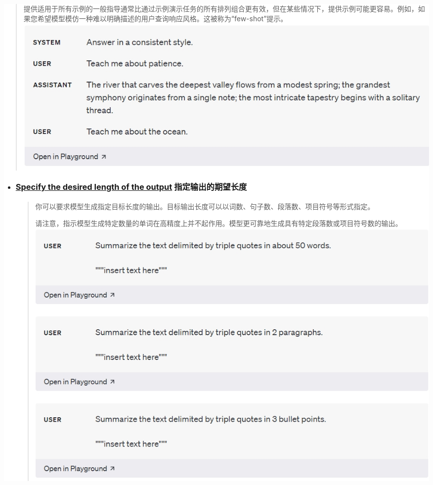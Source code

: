   > 提供适用于所有示例的一般指导通常比通过示例演示任务的所有排列组合更有效，但在某些情况下，提供示例可能更容易。例如，如果您希望模型模仿一种难以明确描述的用户查询响应风格。这被称为“few-shot”提示。
  >![image](./img/1-5provide_examples.png)
- ### [Specify the desired length of the output](https://platform.openai.com/docs/guides/prompt-engineering/tactic-specify-the-desired-length-of-the-output) 指定输出的期望长度
  > 你可以要求模型生成指定目标长度的输出。目标输出长度可以以词数、句子数、段落数、项目符号等形式指定。
  >
  > 请注意，指示模型生成特定数量的单词在高精度上并不起作用。模型更可靠地生成具有特定段落数或项目符号数的输出。
  >![image](./img/1-6specify_desired_lenght.png) 
